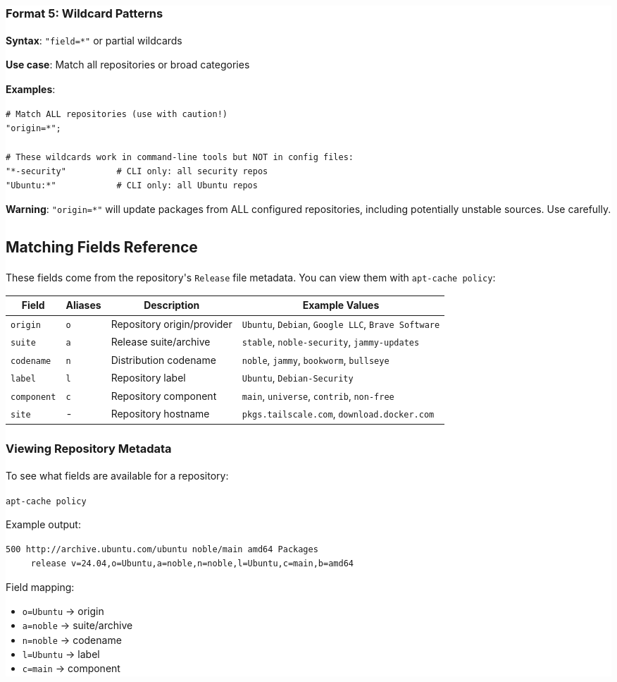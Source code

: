 ### Format 5: Wildcard Patterns

**Syntax**: `"field=*"` or partial wildcards

**Use case**: Match all repositories or broad categories

**Examples**:
```
# Match ALL repositories (use with caution!)
"origin=*";

# These wildcards work in command-line tools but NOT in config files:
"*-security"          # CLI only: all security repos
"Ubuntu:*"            # CLI only: all Ubuntu repos
```

**Warning**: `"origin=*"` will update packages from ALL configured repositories, including potentially unstable sources. Use carefully.

## Matching Fields Reference

These fields come from the repository's `Release` file metadata. You can view them with `apt-cache policy`:

| Field       | Aliases | Description                | Example Values                                     |
|-------------|---------|----------------------------|----------------------------------------------------|
| `origin`    | `o`     | Repository origin/provider | `Ubuntu`, `Debian`, `Google LLC`, `Brave Software` |
| `suite`     | `a`     | Release suite/archive      | `stable`, `noble-security`, `jammy-updates`        |
| `codename`  | `n`     | Distribution codename      | `noble`, `jammy`, `bookworm`, `bullseye`           |
| `label`     | `l`     | Repository label           | `Ubuntu`, `Debian-Security`                        |
| `component` | `c`     | Repository component       | `main`, `universe`, `contrib`, `non-free`          |
| `site`      | -       | Repository hostname        | `pkgs.tailscale.com`, `download.docker.com`        |

### Viewing Repository Metadata

To see what fields are available for a repository:

```bash
apt-cache policy
```

Example output:
```
500 http://archive.ubuntu.com/ubuntu noble/main amd64 Packages
     release v=24.04,o=Ubuntu,a=noble,n=noble,l=Ubuntu,c=main,b=amd64
```

Field mapping:
- `o=Ubuntu` → origin
- `a=noble` → suite/archive
- `n=noble` → codename
- `l=Ubuntu` → label
- `c=main` → component
